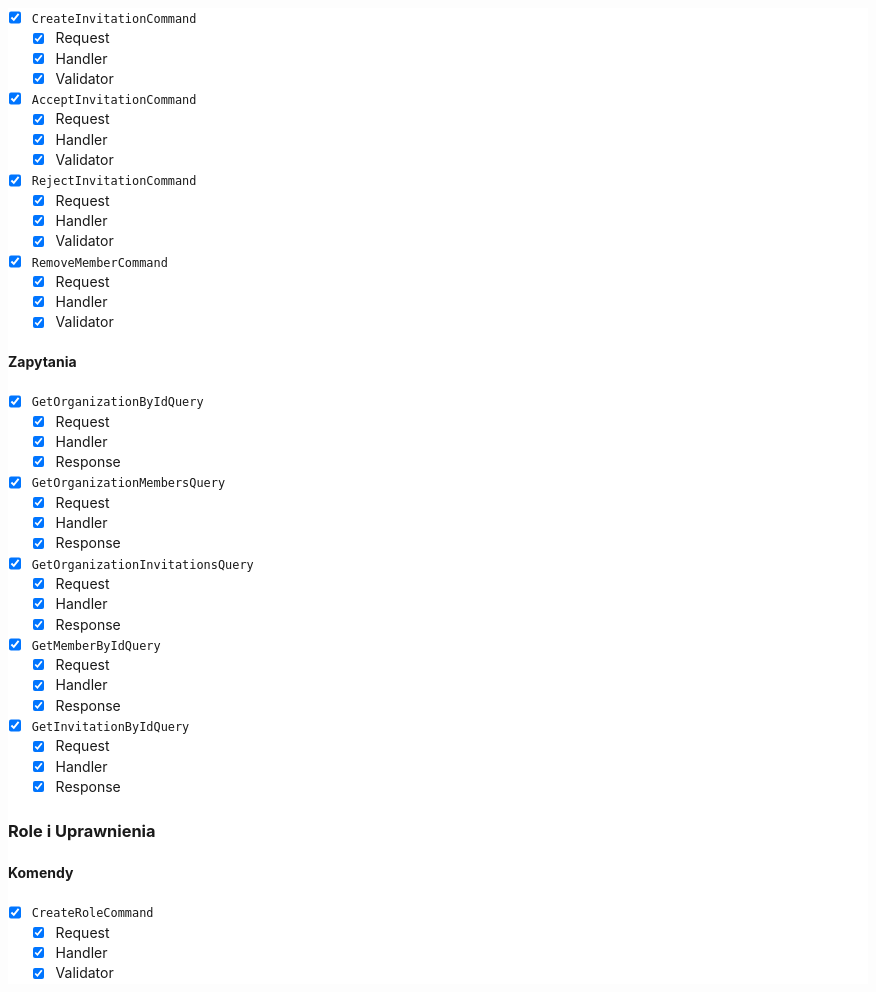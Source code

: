 - [x] `CreateInvitationCommand`
  - [x] Request
  - [x] Handler
  - [x] Validator

- [x] `AcceptInvitationCommand`
  - [x] Request
  - [x] Handler
  - [x] Validator

- [x] `RejectInvitationCommand`
  - [x] Request
  - [x] Handler
  - [x] Validator

- [x] `RemoveMemberCommand`
  - [x] Request
  - [x] Handler
  - [x] Validator

#### Zapytania

- [x] `GetOrganizationByIdQuery`
  - [x] Request
  - [x] Handler
  - [x] Response

- [x] `GetOrganizationMembersQuery`
  - [x] Request
  - [x] Handler
  - [x] Response

- [x] `GetOrganizationInvitationsQuery`
  - [x] Request
  - [x] Handler
  - [x] Response

- [x] `GetMemberByIdQuery`
  - [x] Request
  - [x] Handler
  - [x] Response

- [x] `GetInvitationByIdQuery`
  - [x] Request
  - [x] Handler
  - [x] Response

### Role i Uprawnienia

#### Komendy

- [x] `CreateRoleCommand`
  - [x] Request
  - [x] Handler
  - [x] Validator
